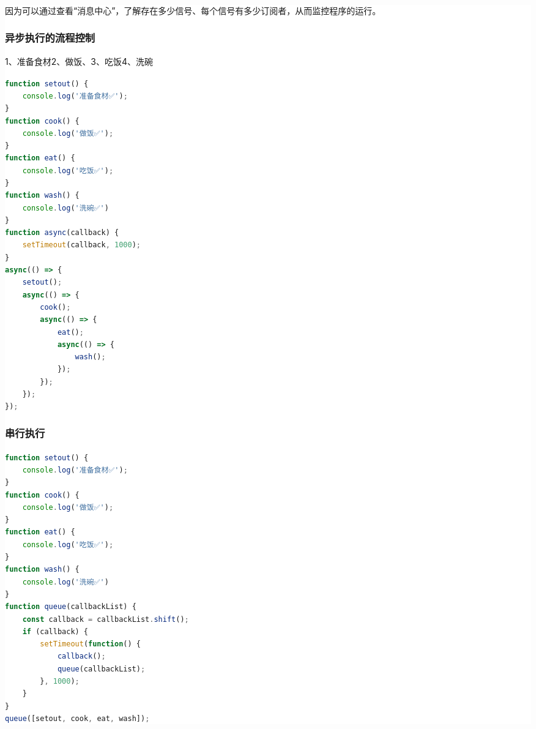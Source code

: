 ```javascript
```

因为可以通过查看“消息中心”，了解存在多少信号、每个信号有多少订阅者，从而监控程序的运行。
### 异步执行的流程控制
1、准备食材2、做饭、3、吃饭4、洗碗

```javascript
function setout() {
    console.log('准备食材✅');
}
function cook() {
    console.log('做饭✅');
}
function eat() {
    console.log('吃饭✅');   
}
function wash() {
    console.log('洗碗✅')
}
function async(callback) {
    setTimeout(callback, 1000);
}
async(() => {
    setout();
    async(() => {
        cook();
        async(() => {
            eat();
            async(() => {
                wash();
            });
        });
    });
});
```
### 串行执行
```javascript
function setout() {
    console.log('准备食材✅');
}
function cook() {
    console.log('做饭✅');
}
function eat() {
    console.log('吃饭✅');   
}
function wash() {
    console.log('洗碗✅')
}
function queue(callbackList) {
    const callback = callbackList.shift();
    if (callback) {
        setTimeout(function() {
            callback();
            queue(callbackList);
        }, 1000);
    }
}
queue([setout, cook, eat, wash]);
```
